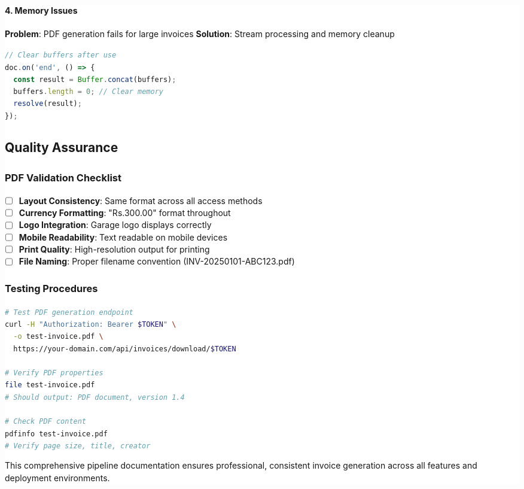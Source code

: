 ```typescript
```

#### 4. Memory Issues
**Problem**: PDF generation fails for large invoices
**Solution**: Stream processing and memory cleanup
```typescript
// Clear buffers after use
doc.on('end', () => {
  const result = Buffer.concat(buffers);
  buffers.length = 0; // Clear memory
  resolve(result);
});
```

## Quality Assurance

### PDF Validation Checklist
- [ ] **Layout Consistency**: Same format across all access methods
- [ ] **Currency Formatting**: "Rs.300.00" format throughout
- [ ] **Logo Integration**: Garage logo displays correctly
- [ ] **Mobile Readability**: Text readable on mobile devices
- [ ] **Print Quality**: High-resolution output for printing
- [ ] **File Naming**: Proper filename convention (INV-20250101-ABC123.pdf)

### Testing Procedures
```bash
# Test PDF generation endpoint
curl -H "Authorization: Bearer $TOKEN" \
  -o test-invoice.pdf \
  https://your-domain.com/api/invoices/download/$TOKEN

# Verify PDF properties
file test-invoice.pdf
# Should output: PDF document, version 1.4

# Check PDF content
pdfinfo test-invoice.pdf
# Verify page size, title, creator
```

This comprehensive pipeline documentation ensures professional, consistent invoice generation across all features and deployment environments.